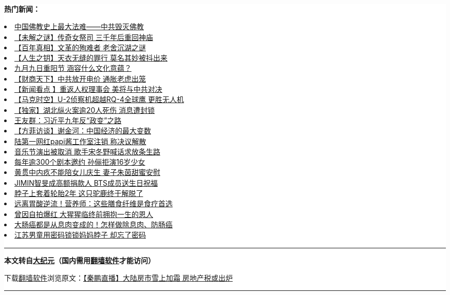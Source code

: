 <strong>热门新闻：</strong>
<li><a href="https://github.com/bqmukg3448/djy/blob/master/gb/21/10/4/n13281397.md#1">中国佛教史上最大法难——中共毁灭佛教</a></li>
<li><a href="https://github.com/bqmukg3448/djy/blob/master/gb/21/10/8/n13291558.md#1">【未解之谜】传奇女祭司 三千年后重回神庙</a></li>
<li><a href="https://github.com/bqmukg3448/djy/blob/master/gb/21/10/11/n13297368.md#1">【百年真相】文革的殉难者 老舍沉湖之谜</a></li>
<li><a href="https://github.com/bqmukg3448/djy/blob/master/gb/21/9/5/n13211569.md#1">【人生之钥】天衣无缝的罪行 莫名其妙被抖出来</a></li>
<li><a href="https://github.com/bqmukg3448/djy/blob/master/gb/21/10/8/n13290263.md#1">九月九日重阳节 涵容什么文化意蕴？</a></li>
<li><a href="https://github.com/bqmukg3448/djy/blob/master/gb/21/10/14/n13304655.md#1">【财商天下】中共放开电价 通胀老虎出笼</a></li>
<li><a href="https://github.com/bqmukg3448/djy/blob/master/gb/21/10/14/n13305099.md#1">【新闻看点 】重返人权理事会 美将与中共对决</a></li>
<li><a href="https://github.com/bqmukg3448/djy/blob/master/gb/21/10/15/n13306856.md#1">【马克时空】U-2侦察机超越RQ-4全球鹰 更胜无人机</a></li>
<li><a href="https://github.com/bqmukg3448/djy/blob/master/gb/21/10/13/n13301487.md#1">【独家】湖北纵火案逾20人死伤 消息遭封锁</a></li>
<li><a href="https://github.com/bqmukg3448/djy/blob/master/gb/21/10/12/n13299881.md#1">王友群：习近平九年反“政变”之路</a></li>
<li><a href="https://github.com/bqmukg3448/djy/blob/master/gb/21/10/12/n13300005.md#1">【方菲访谈】谢金河：中国经济的最大变数</a></li>
<li><a href="https://github.com/bqmukg3448/djy/blob/master/gb/21/10/12/n13299943.md#1">陆第一网红papi酱工作室注销 称决议解散</a></li>
<li><a href="https://github.com/bqmukg3448/djy/blob/master/gb/21/10/12/n13300452.md#1">音乐节演出被取消 歌手宋冬野喊话求放条生路</a></li>
<li><a href="https://github.com/bqmukg3448/djy/blob/master/gb/21/10/13/n13302574.md#1">每年逾300个剧本邀约 孙俪拒演16岁少女</a></li>
<li><a href="https://github.com/bqmukg3448/djy/blob/master/gb/21/10/13/n13302703.md#1">黄贯中内疚不能陪女儿庆生 妻子朱茵甜蜜安慰</a></li>
<li><a href="https://github.com/bqmukg3448/djy/blob/master/gb/21/10/13/n13300609.md#1">JIMIN智旻成高额捐款人 BTS成员送生日祝福</a></li>
<li><a href="https://github.com/bqmukg3448/djy/blob/master/gb/21/10/13/n13300831.md#1">脖子上套着轮胎2年 这只驼鹿终于解脱了</a></li>
<li><a href="https://github.com/bqmukg3448/djy/blob/master/gb/21/10/2/n13276599.md#1">远离胃酸逆流！营养师：这些膳食纤维是食疗首选</a></li>
<li><a href="https://github.com/bqmukg3448/djy/blob/master/gb/21/10/13/n13301342.md#1">曾因自拍爆红 大猩猩临终前拥抱一生的恩人</a></li>
<li><a href="https://github.com/bqmukg3448/djy/blob/master/gb/21/10/13/n13302312.md#1">大肠癌都是从息肉变成的！怎样做除息肉、防肠癌</a></li>
<li><a href="https://github.com/bqmukg3448/djy/blob/master/gb/21/10/14/n13303314.md#1">江苏男童用密码锁锁妈妈脖子 却忘了密码</a></li>
<hr>

<strong>本文转自<a href="https://www.epochtimes.com">大纪元</a>（国内需用<a href="https://github.com/uxndlz341/www/blob/master/README.md#8">翻墙软件</a>才能访问）</strong><p>下载<a href="https://github.com/uxndlz341/www/blob/master/README.md#8">翻墙软件</a>浏览原文：<a href="https://www.epochtimes.com/gb/21/10/15/n13307697.htm">【秦鹏直播】大陆房市雪上加霜 房地产税或出炉</a></p><hr>
